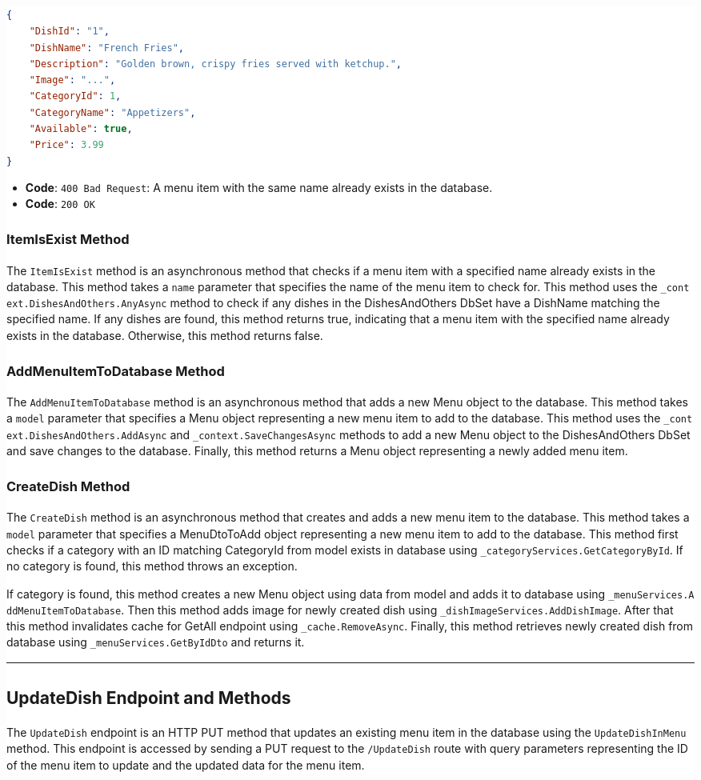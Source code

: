 
```json
{
    "DishId": "1",
    "DishName": "French Fries",
    "Description": "Golden brown, crispy fries served with ketchup.",
    "Image": "...",
    "CategoryId": 1,
    "CategoryName": "Appetizers",
    "Available": true,
    "Price": 3.99
}
```
* **Code**: `400 Bad Request`: A menu item with the same name already exists in the database.
* **Code**: `200 OK`

### ItemIsExist Method
The `ItemIsExist` method is an asynchronous method that checks if a menu item with a specified name already exists in the database. This method takes a `name` parameter that specifies the name of the menu item to check for. This method uses the `_context.DishesAndOthers.AnyAsync` method to check if any dishes in the DishesAndOthers DbSet have a DishName matching the specified name. If any dishes are found, this method returns true, indicating that a menu item with the specified name already exists in the database. Otherwise, this method returns false.

### AddMenuItemToDatabase Method
The `AddMenuItemToDatabase` method is an asynchronous method that adds a new Menu object to the database. This method takes a `model` parameter that specifies a Menu object representing a new menu item to add to the database. This method uses the `_context.DishesAndOthers.AddAsync` and `_context.SaveChangesAsync` methods to add a new Menu object to the DishesAndOthers DbSet and save changes to the database. Finally, this method returns a Menu object representing a newly added menu item.

### CreateDish Method
The `CreateDish` method is an asynchronous method that creates and adds a new menu item to the database. This method takes a `model` parameter that specifies a MenuDtoToAdd object representing a new menu item to add to the database. This method first checks if a category with an ID matching CategoryId from model exists in database using `_categoryServices.GetCategoryById`. If no category is found, this method throws an exception.

If category is found, this method creates a new Menu object using data from model and adds it to database using `_menuServices.AddMenuItemToDatabase`. Then this method adds image for newly created dish using `_dishImageServices.AddDishImage`. After that this method invalidates cache for GetAll endpoint using `_cache.RemoveAsync`. Finally, this method retrieves newly created dish from database using `_menuServices.GetByIdDto` and returns it.

--------------------------------------------------------------------------------------------------------------------------------------------------------------------------------

## UpdateDish Endpoint and Methods
The `UpdateDish` endpoint is an HTTP PUT method that updates an existing menu item in the database using the `UpdateDishInMenu` method. This endpoint is accessed by sending a PUT request to the `/UpdateDish` route with query parameters representing the ID of the menu item to update and the updated data for the menu item.
